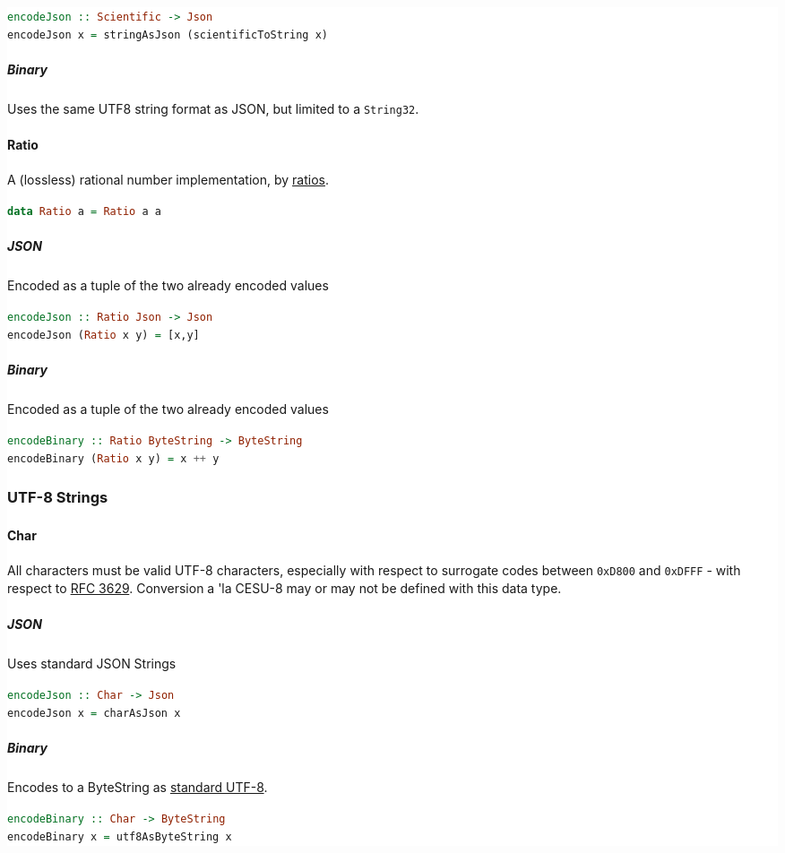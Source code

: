 ```haskell
encodeJson :: Scientific -> Json
encodeJson x = stringAsJson (scientificToString x)
```

##### Binary

Uses the same UTF8 string format as JSON, but limited to a `String32`.

#### Ratio

A (lossless) rational number implementation, by [ratios](https://en.wikipedia.org/wiki/Ratio).

```haskell
data Ratio a = Ratio a a
```

##### JSON

Encoded as a tuple of the two already encoded values

```haskell
encodeJson :: Ratio Json -> Json
encodeJson (Ratio x y) = [x,y]
```

##### Binary

Encoded as a tuple of the two already encoded values

```haskell
encodeBinary :: Ratio ByteString -> ByteString
encodeBinary (Ratio x y) = x ++ y
```

### UTF-8 Strings

#### Char

All characters must be valid UTF-8 characters, especially with respect to surrogate codes between `0xD800` and
`0xDFFF` - with respect to [RFC 3629](https://en.wikipedia.org/wiki/UTF-8##Invalid_code_points). Conversion
a 'la CESU-8 may or may not be defined with this data type.

##### JSON

Uses standard JSON Strings

```haskell
encodeJson :: Char -> Json
encodeJson x = charAsJson x
```

##### Binary

Encodes to a ByteString as [standard UTF-8](https://en.wikipedia.org/wiki/UTF-8##Description).

```haskell
encodeBinary :: Char -> ByteString
encodeBinary x = utf8AsByteString x
```
